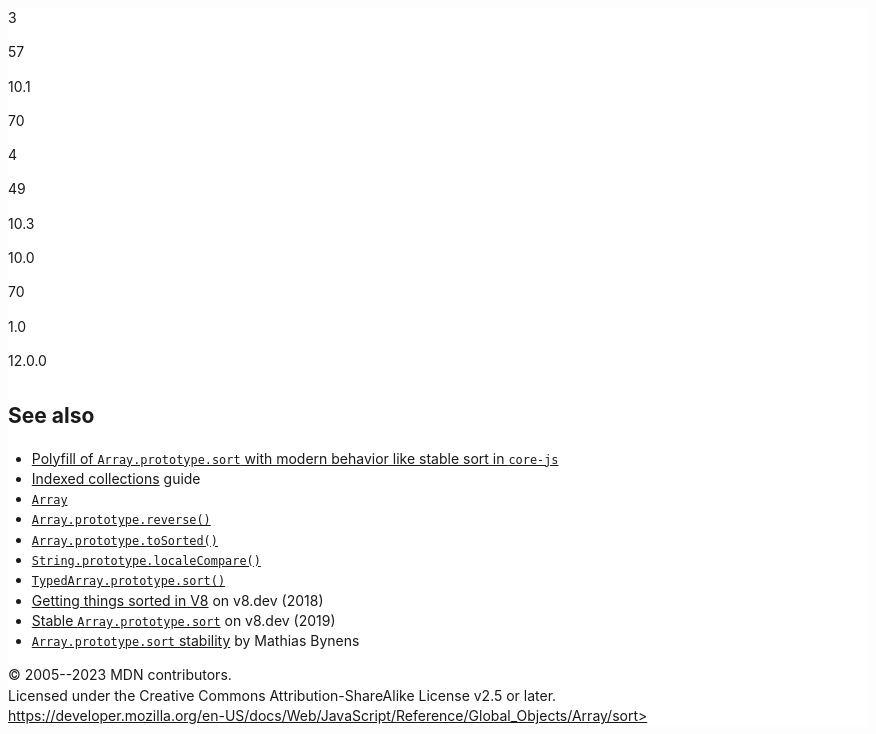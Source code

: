3

57

10.1

70

4

49

10.3

10.0

70

1.0

12.0.0


See also 
--------


-   [Polyfill of `Array.prototype.sort` with modern behavior like stable
    sort in
    `core-js`](https://github.com/zloirock/core-js#ecmascript-array)
-   [Indexed
    collections](https://developer.mozilla.org/en-US/docs/Web/JavaScript/Guide/Indexed_collections)
    guide
-   [`Array`](../array)
-   [`Array.prototype.reverse()`](reverse)
-   [`Array.prototype.toSorted()`](tosorted)
-   [`String.prototype.localeCompare()`](../string/localecompare)
-   [`TypedArray.prototype.sort()`](../typedarray/sort)
-   [Getting things sorted in V8](https://v8.dev/blog/array-sort) on
    v8.dev (2018)
-   [Stable `Array.prototype.sort`](https://v8.dev/features/stable-sort)
    on v8.dev (2019)
-   [`Array.prototype.sort`
    stability](https://mathiasbynens.be/demo/sort-stability) by Mathias
    Bynens




© 2005--2023 MDN contributors.\
Licensed under the Creative Commons Attribution-ShareAlike License v2.5
or later.\
https://developer.mozilla.org/en-US/docs/Web/JavaScript/Reference/Global_Objects/Array/sort>

